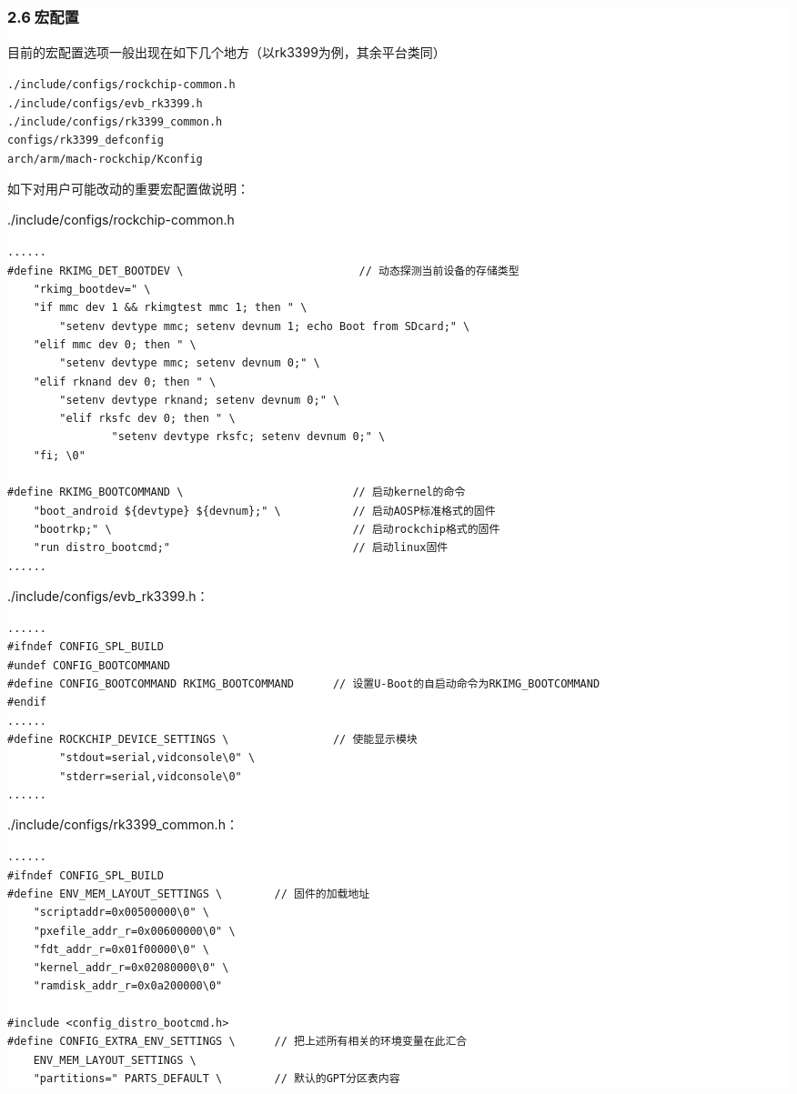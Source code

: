 ### 2.6 宏配置

目前的宏配置选项一般出现在如下几个地方（以rk3399为例，其余平台类同）

```
./include/configs/rockchip-common.h
./include/configs/evb_rk3399.h
./include/configs/rk3399_common.h
configs/rk3399_defconfig
arch/arm/mach-rockchip/Kconfig
```

如下对用户可能改动的重要宏配置做说明：

./include/configs/rockchip-common.h

```
......
#define RKIMG_DET_BOOTDEV \                           // 动态探测当前设备的存储类型
	"rkimg_bootdev=" \
	"if mmc dev 1 && rkimgtest mmc 1; then " \
		"setenv devtype mmc; setenv devnum 1; echo Boot from SDcard;" \
	"elif mmc dev 0; then " \
		"setenv devtype mmc; setenv devnum 0;" \
	"elif rknand dev 0; then " \
		"setenv devtype rknand; setenv devnum 0;" \
        "elif rksfc dev 0; then " \
                "setenv devtype rksfc; setenv devnum 0;" \
	"fi; \0"

#define RKIMG_BOOTCOMMAND \                          // 启动kernel的命令
	"boot_android ${devtype} ${devnum};" \           // 启动AOSP标准格式的固件
	"bootrkp;" \                                     // 启动rockchip格式的固件
	"run distro_bootcmd;"                            // 启动linux固件
......
```

./include/configs/evb_rk3399.h：

```
......
#ifndef CONFIG_SPL_BUILD
#undef CONFIG_BOOTCOMMAND
#define CONFIG_BOOTCOMMAND RKIMG_BOOTCOMMAND      // 设置U-Boot的自启动命令为RKIMG_BOOTCOMMAND
#endif
......
#define ROCKCHIP_DEVICE_SETTINGS \                // 使能显示模块
		"stdout=serial,vidconsole\0" \
		"stderr=serial,vidconsole\0"
......
```

./include/configs/rk3399_common.h：

```
......
#ifndef CONFIG_SPL_BUILD
#define ENV_MEM_LAYOUT_SETTINGS \        // 固件的加载地址
	"scriptaddr=0x00500000\0" \
	"pxefile_addr_r=0x00600000\0" \
	"fdt_addr_r=0x01f00000\0" \
	"kernel_addr_r=0x02080000\0" \
	"ramdisk_addr_r=0x0a200000\0"

#include <config_distro_bootcmd.h>
#define CONFIG_EXTRA_ENV_SETTINGS \      // 把上述所有相关的环境变量在此汇合
	ENV_MEM_LAYOUT_SETTINGS \
	"partitions=" PARTS_DEFAULT \        // 默认的GPT分区表内容
```